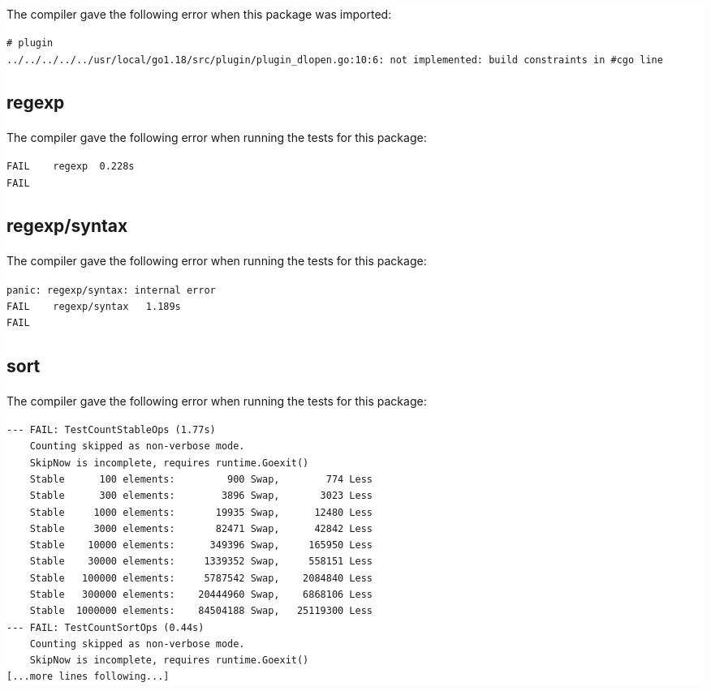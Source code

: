 

The compiler gave the following error when this package was imported:


    # plugin
    ../../../../../usr/local/go1.18/src/plugin/plugin_dlopen.go:10:6: not implemented: build constraints in #cgo line








## regexp



The compiler gave the following error when running the tests for this package:


    FAIL	regexp	0.228s
    FAIL






## regexp/syntax



The compiler gave the following error when running the tests for this package:


    panic: regexp/syntax: internal error
    FAIL	regexp/syntax	1.189s
    FAIL






## sort



The compiler gave the following error when running the tests for this package:


    --- FAIL: TestCountStableOps (1.77s)
        Counting skipped as non-verbose mode.
        SkipNow is incomplete, requires runtime.Goexit()
        Stable      100 elements:         900 Swap,        774 Less
        Stable      300 elements:        3896 Swap,       3023 Less
        Stable     1000 elements:       19935 Swap,      12480 Less
        Stable     3000 elements:       82471 Swap,      42842 Less
        Stable    10000 elements:      349396 Swap,     165950 Less
        Stable    30000 elements:     1339352 Swap,     558151 Less
        Stable   100000 elements:     5787542 Swap,    2084840 Less
        Stable   300000 elements:    20444960 Swap,    6868106 Less
        Stable  1000000 elements:    84504188 Swap,   25119300 Less
    --- FAIL: TestCountSortOps (0.44s)
        Counting skipped as non-verbose mode.
        SkipNow is incomplete, requires runtime.Goexit()
    [...more lines following...]

